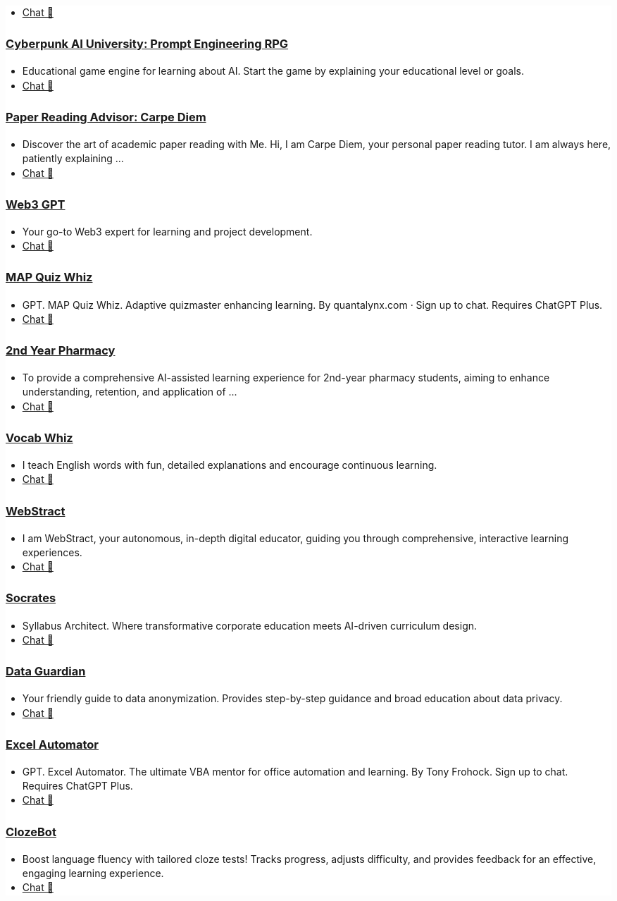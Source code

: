  - [Chat 💬](https://chat.openai.com/g/g-SBglgPxZs-ai-dungeon-master-ai-tutor)
### [Cyberpunk AI University: Prompt Engineering RPG](https://chat.openai.com/g/g-z2Y9YzTSs-cyberpunk-ai-university-prompt-engineering-rpg)
 - Educational game engine for learning about AI. Start the game by explaining your educational level or goals.
 - [Chat 💬](https://chat.openai.com/g/g-z2Y9YzTSs-cyberpunk-ai-university-prompt-engineering-rpg)
### [Paper Reading Advisor: Carpe Diem](https://chat.openai.com/g/g-zut9cfvbZ-paper-reading-advisor-carpe-diem)
 - Discover the art of academic paper reading with Me. Hi, I am Carpe Diem, your personal paper reading tutor. I am always here, patiently explaining ...
 - [Chat 💬](https://chat.openai.com/g/g-zut9cfvbZ-paper-reading-advisor-carpe-diem)
### [Web3 GPT](https://chat.openai.com/g/g-DgOfY4u43-web3-gpt)
 - Your go-to Web3 expert for learning and project development.
 - [Chat 💬](https://chat.openai.com/g/g-DgOfY4u43-web3-gpt)
### [MAP Quiz Whiz](https://chat.openai.com/g/g-qeRnoQhY6-map-quiz-whiz)
 - GPT. MAP Quiz Whiz. Adaptive quizmaster enhancing learning. By quantalynx.com · Sign up to chat. Requires ChatGPT Plus.
 - [Chat 💬](https://chat.openai.com/g/g-qeRnoQhY6-map-quiz-whiz)
### [2nd Year Pharmacy](https://chat.openai.com/g/g-BCA5GGdBl-2nd-year-pharmacy)
 - To provide a comprehensive AI-assisted learning experience for 2nd-year pharmacy students, aiming to enhance understanding, retention, and application of ...
 - [Chat 💬](https://chat.openai.com/g/g-BCA5GGdBl-2nd-year-pharmacy)
### [Vocab Whiz](https://chat.openai.com/g/g-qREjLqjWi-vocab-whiz)
 - I teach English words with fun, detailed explanations and encourage continuous learning.
 - [Chat 💬](https://chat.openai.com/g/g-qREjLqjWi-vocab-whiz)
### [WebStract](https://chat.openai.com/g/g-LaXsx7vXI-webstract)
 - I am WebStract, your autonomous, in-depth digital educator, guiding you through comprehensive, interactive learning experiences.
 - [Chat 💬](https://chat.openai.com/g/g-LaXsx7vXI-webstract)
### [Socrates](https://chat.openai.com/g/g-Y1FVKWsfv-socrates)
 - Syllabus Architect. Where transformative corporate education meets AI-driven curriculum design.
 - [Chat 💬](https://chat.openai.com/g/g-Y1FVKWsfv-socrates)
### [Data Guardian](https://chat.openai.com/g/g-KGBEqnrh8-data-guardian)
 - Your friendly guide to data anonymization. Provides step-by-step guidance and broad education about data privacy.
 - [Chat 💬](https://chat.openai.com/g/g-KGBEqnrh8-data-guardian)
### [Excel Automator](https://chat.openai.com/g/g-gBrO3SLJB-excel-automator)
 - GPT. Excel Automator. The ultimate VBA mentor for office automation and learning. By Tony Frohock. Sign up to chat. Requires ChatGPT Plus.
 - [Chat 💬](https://chat.openai.com/g/g-gBrO3SLJB-excel-automator)
### [ClozeBot](https://chat.openai.com/g/g-xYhVIDYnh-clozebot)
 - Boost language fluency with tailored cloze tests! Tracks progress, adjusts difficulty, and provides feedback for an effective, engaging learning experience.
 - [Chat 💬](https://chat.openai.com/g/g-xYhVIDYnh-clozebot)